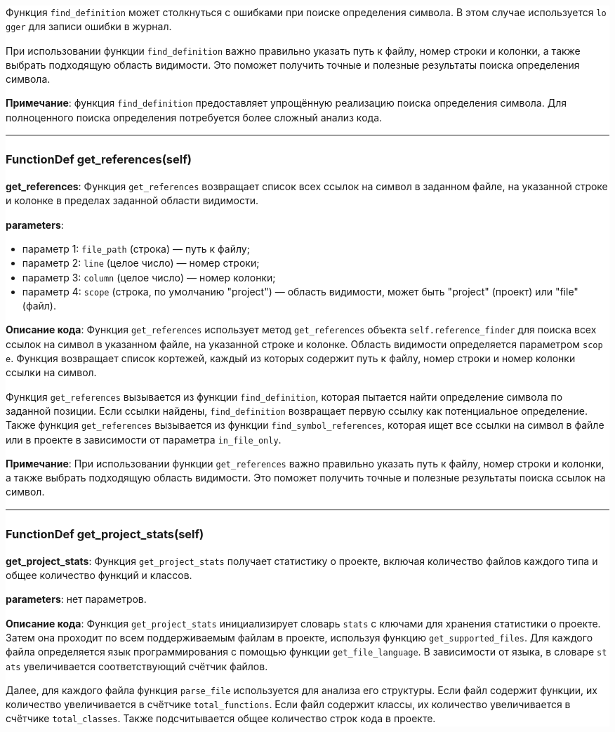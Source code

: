 Функция `find_definition` может столкнуться с ошибками при поиске определения символа. В этом случае используется `logger` для записи ошибки в журнал.

При использовании функции `find_definition` важно правильно указать путь к файлу, номер строки и колонки, а также выбрать подходящую область видимости. Это поможет получить точные и полезные результаты поиска определения символа.

**Примечание**: функция `find_definition` предоставляет упрощённую реализацию поиска определения символа. Для полноценного поиска определения потребуется более сложный анализ кода.
***
### FunctionDef get_references(self)
**get_references**: Функция `get_references` возвращает список всех ссылок на символ в заданном файле, на указанной строке и колонке в пределах заданной области видимости.

**parameters**:
* параметр 1: `file_path` (строка) — путь к файлу;
* параметр 2: `line` (целое число) — номер строки;
* параметр 3: `column` (целое число) — номер колонки;
* параметр 4: `scope` (строка, по умолчанию "project") — область видимости, может быть "project" (проект) или "file" (файл).

**Описание кода**:
Функция `get_references` использует метод `get_references` объекта `self.reference_finder` для поиска всех ссылок на символ в указанном файле, на указанной строке и колонке. Область видимости определяется параметром `scope`. Функция возвращает список кортежей, каждый из которых содержит путь к файлу, номер строки и номер колонки ссылки на символ.

Функция `get_references` вызывается из функции `find_definition`, которая пытается найти определение символа по заданной позиции. Если ссылки найдены, `find_definition` возвращает первую ссылку как потенциальное определение. Также функция `get_references` вызывается из функции `find_symbol_references`, которая ищет все ссылки на символ в файле или в проекте в зависимости от параметра `in_file_only`.

**Примечание**:
При использовании функции `get_references` важно правильно указать путь к файлу, номер строки и колонки, а также выбрать подходящую область видимости. Это поможет получить точные и полезные результаты поиска ссылок на символ.
***
### FunctionDef get_project_stats(self)
**get_project_stats**: Функция `get_project_stats` получает статистику о проекте, включая количество файлов каждого типа и общее количество функций и классов.

**parameters**: нет параметров.

**Описание кода**: Функция `get_project_stats` инициализирует словарь `stats` с ключами для хранения статистики о проекте. Затем она проходит по всем поддерживаемым файлам в проекте, используя функцию `get_supported_files`. Для каждого файла определяется язык программирования с помощью функции `get_file_language`. В зависимости от языка, в словаре `stats` увеличивается соответствующий счётчик файлов.

Далее, для каждого файла функция `parse_file` используется для анализа его структуры. Если файл содержит функции, их количество увеличивается в счётчике `total_functions`. Если файл содержит классы, их количество увеличивается в счётчике `total_classes`. Также подсчитывается общее количество строк кода в проекте.
